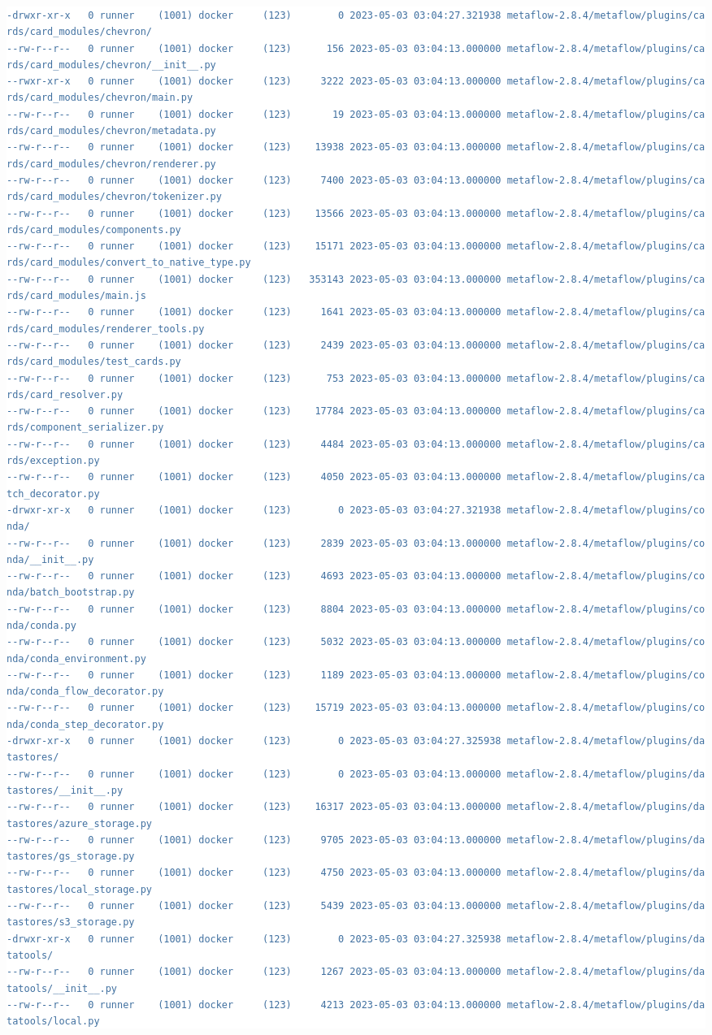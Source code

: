 ```diff
-drwxr-xr-x   0 runner    (1001) docker     (123)        0 2023-05-03 03:04:27.321938 metaflow-2.8.4/metaflow/plugins/cards/card_modules/chevron/
--rw-r--r--   0 runner    (1001) docker     (123)      156 2023-05-03 03:04:13.000000 metaflow-2.8.4/metaflow/plugins/cards/card_modules/chevron/__init__.py
--rwxr-xr-x   0 runner    (1001) docker     (123)     3222 2023-05-03 03:04:13.000000 metaflow-2.8.4/metaflow/plugins/cards/card_modules/chevron/main.py
--rw-r--r--   0 runner    (1001) docker     (123)       19 2023-05-03 03:04:13.000000 metaflow-2.8.4/metaflow/plugins/cards/card_modules/chevron/metadata.py
--rw-r--r--   0 runner    (1001) docker     (123)    13938 2023-05-03 03:04:13.000000 metaflow-2.8.4/metaflow/plugins/cards/card_modules/chevron/renderer.py
--rw-r--r--   0 runner    (1001) docker     (123)     7400 2023-05-03 03:04:13.000000 metaflow-2.8.4/metaflow/plugins/cards/card_modules/chevron/tokenizer.py
--rw-r--r--   0 runner    (1001) docker     (123)    13566 2023-05-03 03:04:13.000000 metaflow-2.8.4/metaflow/plugins/cards/card_modules/components.py
--rw-r--r--   0 runner    (1001) docker     (123)    15171 2023-05-03 03:04:13.000000 metaflow-2.8.4/metaflow/plugins/cards/card_modules/convert_to_native_type.py
--rw-r--r--   0 runner    (1001) docker     (123)   353143 2023-05-03 03:04:13.000000 metaflow-2.8.4/metaflow/plugins/cards/card_modules/main.js
--rw-r--r--   0 runner    (1001) docker     (123)     1641 2023-05-03 03:04:13.000000 metaflow-2.8.4/metaflow/plugins/cards/card_modules/renderer_tools.py
--rw-r--r--   0 runner    (1001) docker     (123)     2439 2023-05-03 03:04:13.000000 metaflow-2.8.4/metaflow/plugins/cards/card_modules/test_cards.py
--rw-r--r--   0 runner    (1001) docker     (123)      753 2023-05-03 03:04:13.000000 metaflow-2.8.4/metaflow/plugins/cards/card_resolver.py
--rw-r--r--   0 runner    (1001) docker     (123)    17784 2023-05-03 03:04:13.000000 metaflow-2.8.4/metaflow/plugins/cards/component_serializer.py
--rw-r--r--   0 runner    (1001) docker     (123)     4484 2023-05-03 03:04:13.000000 metaflow-2.8.4/metaflow/plugins/cards/exception.py
--rw-r--r--   0 runner    (1001) docker     (123)     4050 2023-05-03 03:04:13.000000 metaflow-2.8.4/metaflow/plugins/catch_decorator.py
-drwxr-xr-x   0 runner    (1001) docker     (123)        0 2023-05-03 03:04:27.321938 metaflow-2.8.4/metaflow/plugins/conda/
--rw-r--r--   0 runner    (1001) docker     (123)     2839 2023-05-03 03:04:13.000000 metaflow-2.8.4/metaflow/plugins/conda/__init__.py
--rw-r--r--   0 runner    (1001) docker     (123)     4693 2023-05-03 03:04:13.000000 metaflow-2.8.4/metaflow/plugins/conda/batch_bootstrap.py
--rw-r--r--   0 runner    (1001) docker     (123)     8804 2023-05-03 03:04:13.000000 metaflow-2.8.4/metaflow/plugins/conda/conda.py
--rw-r--r--   0 runner    (1001) docker     (123)     5032 2023-05-03 03:04:13.000000 metaflow-2.8.4/metaflow/plugins/conda/conda_environment.py
--rw-r--r--   0 runner    (1001) docker     (123)     1189 2023-05-03 03:04:13.000000 metaflow-2.8.4/metaflow/plugins/conda/conda_flow_decorator.py
--rw-r--r--   0 runner    (1001) docker     (123)    15719 2023-05-03 03:04:13.000000 metaflow-2.8.4/metaflow/plugins/conda/conda_step_decorator.py
-drwxr-xr-x   0 runner    (1001) docker     (123)        0 2023-05-03 03:04:27.325938 metaflow-2.8.4/metaflow/plugins/datastores/
--rw-r--r--   0 runner    (1001) docker     (123)        0 2023-05-03 03:04:13.000000 metaflow-2.8.4/metaflow/plugins/datastores/__init__.py
--rw-r--r--   0 runner    (1001) docker     (123)    16317 2023-05-03 03:04:13.000000 metaflow-2.8.4/metaflow/plugins/datastores/azure_storage.py
--rw-r--r--   0 runner    (1001) docker     (123)     9705 2023-05-03 03:04:13.000000 metaflow-2.8.4/metaflow/plugins/datastores/gs_storage.py
--rw-r--r--   0 runner    (1001) docker     (123)     4750 2023-05-03 03:04:13.000000 metaflow-2.8.4/metaflow/plugins/datastores/local_storage.py
--rw-r--r--   0 runner    (1001) docker     (123)     5439 2023-05-03 03:04:13.000000 metaflow-2.8.4/metaflow/plugins/datastores/s3_storage.py
-drwxr-xr-x   0 runner    (1001) docker     (123)        0 2023-05-03 03:04:27.325938 metaflow-2.8.4/metaflow/plugins/datatools/
--rw-r--r--   0 runner    (1001) docker     (123)     1267 2023-05-03 03:04:13.000000 metaflow-2.8.4/metaflow/plugins/datatools/__init__.py
--rw-r--r--   0 runner    (1001) docker     (123)     4213 2023-05-03 03:04:13.000000 metaflow-2.8.4/metaflow/plugins/datatools/local.py
```